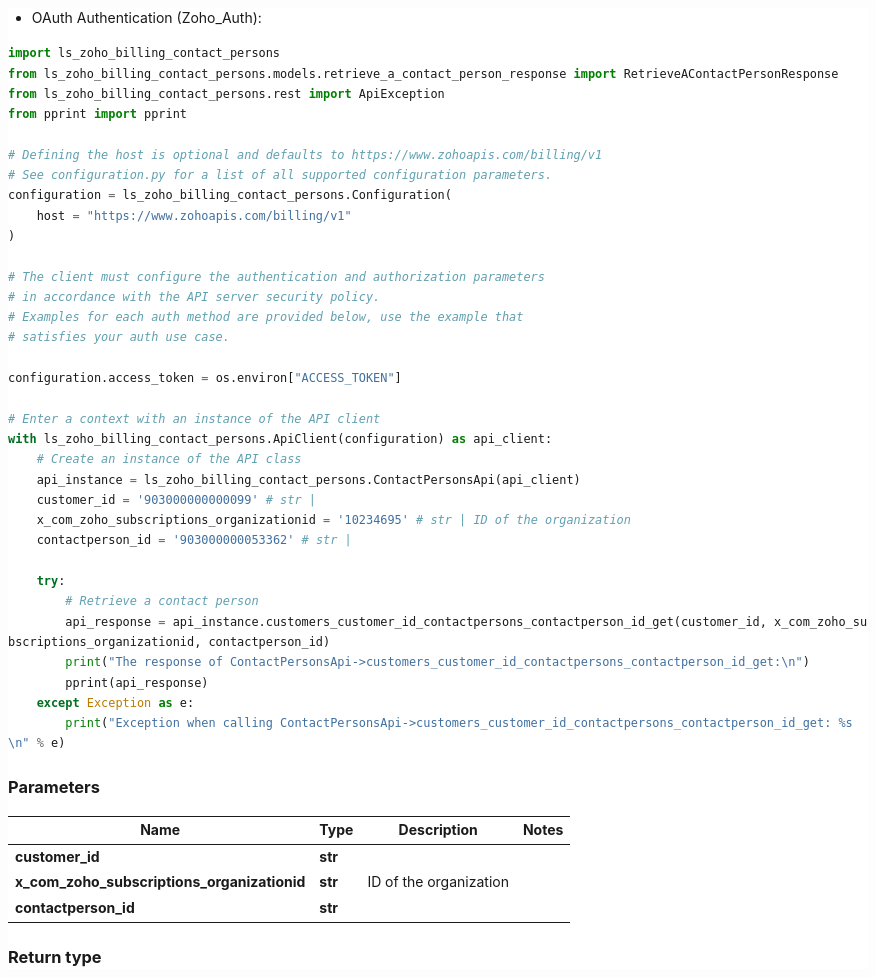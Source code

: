 * OAuth Authentication (Zoho_Auth):

```python
import ls_zoho_billing_contact_persons
from ls_zoho_billing_contact_persons.models.retrieve_a_contact_person_response import RetrieveAContactPersonResponse
from ls_zoho_billing_contact_persons.rest import ApiException
from pprint import pprint

# Defining the host is optional and defaults to https://www.zohoapis.com/billing/v1
# See configuration.py for a list of all supported configuration parameters.
configuration = ls_zoho_billing_contact_persons.Configuration(
    host = "https://www.zohoapis.com/billing/v1"
)

# The client must configure the authentication and authorization parameters
# in accordance with the API server security policy.
# Examples for each auth method are provided below, use the example that
# satisfies your auth use case.

configuration.access_token = os.environ["ACCESS_TOKEN"]

# Enter a context with an instance of the API client
with ls_zoho_billing_contact_persons.ApiClient(configuration) as api_client:
    # Create an instance of the API class
    api_instance = ls_zoho_billing_contact_persons.ContactPersonsApi(api_client)
    customer_id = '903000000000099' # str | 
    x_com_zoho_subscriptions_organizationid = '10234695' # str | ID of the organization
    contactperson_id = '903000000053362' # str | 

    try:
        # Retrieve a contact person
        api_response = api_instance.customers_customer_id_contactpersons_contactperson_id_get(customer_id, x_com_zoho_subscriptions_organizationid, contactperson_id)
        print("The response of ContactPersonsApi->customers_customer_id_contactpersons_contactperson_id_get:\n")
        pprint(api_response)
    except Exception as e:
        print("Exception when calling ContactPersonsApi->customers_customer_id_contactpersons_contactperson_id_get: %s\n" % e)
```



### Parameters


Name | Type | Description  | Notes
------------- | ------------- | ------------- | -------------
 **customer_id** | **str**|  | 
 **x_com_zoho_subscriptions_organizationid** | **str**| ID of the organization | 
 **contactperson_id** | **str**|  | 

### Return type
